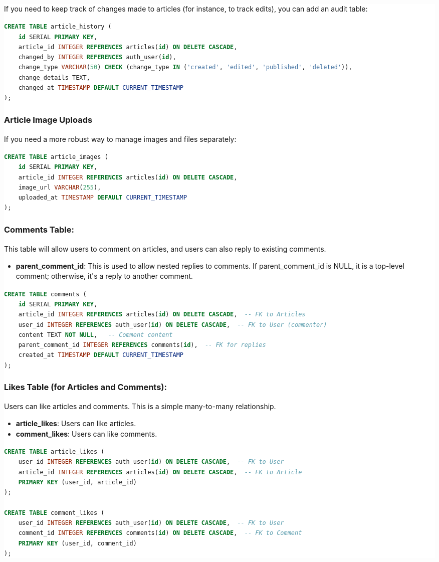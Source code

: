 If you need to keep track of changes made to articles (for instance, to track edits), you can add an audit table:

```sql 
CREATE TABLE article_history (
    id SERIAL PRIMARY KEY,
    article_id INTEGER REFERENCES articles(id) ON DELETE CASCADE,
    changed_by INTEGER REFERENCES auth_user(id),
    change_type VARCHAR(50) CHECK (change_type IN ('created', 'edited', 'published', 'deleted')),
    change_details TEXT,
    changed_at TIMESTAMP DEFAULT CURRENT_TIMESTAMP
);
```

### Article Image Uploads

If you need a more robust way to manage images and files separately:

```sql 
CREATE TABLE article_images (
    id SERIAL PRIMARY KEY,
    article_id INTEGER REFERENCES articles(id) ON DELETE CASCADE,
    image_url VARCHAR(255),
    uploaded_at TIMESTAMP DEFAULT CURRENT_TIMESTAMP
);
```
### Comments Table:
This table will allow users to comment on articles, and users can also reply to existing comments.
- **parent_comment_id**: This is used to allow nested replies to comments. If parent_comment_id is NULL, it is a top-level comment; otherwise, it's a reply to another comment.
```sql 
CREATE TABLE comments (
    id SERIAL PRIMARY KEY,
    article_id INTEGER REFERENCES articles(id) ON DELETE CASCADE,  -- FK to Articles
    user_id INTEGER REFERENCES auth_user(id) ON DELETE CASCADE,  -- FK to User (commenter)
    content TEXT NOT NULL,   -- Comment content
    parent_comment_id INTEGER REFERENCES comments(id),  -- FK for replies
    created_at TIMESTAMP DEFAULT CURRENT_TIMESTAMP
);
```

### Likes Table (for Articles and Comments):
Users can like articles and comments. This is a simple many-to-many relationship.
- **article_likes**: Users can like articles.
- **comment_likes**: Users can like comments.
```sql 
CREATE TABLE article_likes (
    user_id INTEGER REFERENCES auth_user(id) ON DELETE CASCADE,  -- FK to User
    article_id INTEGER REFERENCES articles(id) ON DELETE CASCADE,  -- FK to Article
    PRIMARY KEY (user_id, article_id)
);

CREATE TABLE comment_likes (
    user_id INTEGER REFERENCES auth_user(id) ON DELETE CASCADE,  -- FK to User
    comment_id INTEGER REFERENCES comments(id) ON DELETE CASCADE,  -- FK to Comment
    PRIMARY KEY (user_id, comment_id)
);
```

